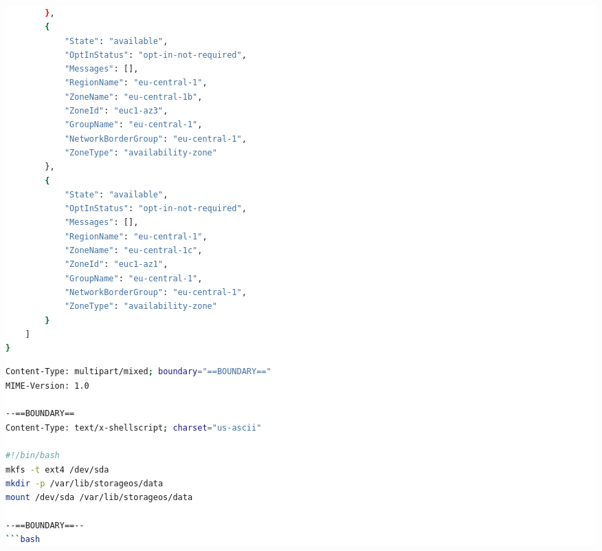 ```bash
        },
        {
            "State": "available",
            "OptInStatus": "opt-in-not-required",
            "Messages": [],
            "RegionName": "eu-central-1",
            "ZoneName": "eu-central-1b",
            "ZoneId": "euc1-az3",
            "GroupName": "eu-central-1",
            "NetworkBorderGroup": "eu-central-1",
            "ZoneType": "availability-zone"
        },
        {
            "State": "available",
            "OptInStatus": "opt-in-not-required",
            "Messages": [],
            "RegionName": "eu-central-1",
            "ZoneName": "eu-central-1c",
            "ZoneId": "euc1-az1",
            "GroupName": "eu-central-1",
            "NetworkBorderGroup": "eu-central-1",
            "ZoneType": "availability-zone"
        }
    ]
}
```

```bash
Content-Type: multipart/mixed; boundary="==BOUNDARY=="
MIME-Version: 1.0

--==BOUNDARY==
Content-Type: text/x-shellscript; charset="us-ascii"

#!/bin/bash
mkfs -t ext4 /dev/sda
mkdir -p /var/lib/storageos/data
mount /dev/sda /var/lib/storageos/data

--==BOUNDARY==--
```bash